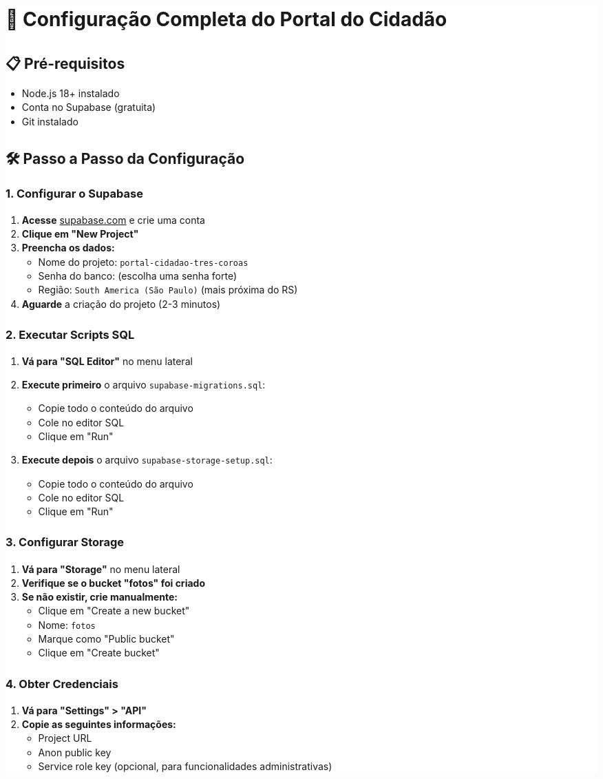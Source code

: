 # 🚀 Configuração Completa do Portal do Cidadão

## 📋 Pré-requisitos

- Node.js 18+ instalado
- Conta no Supabase (gratuita)
- Git instalado

## 🛠️ Passo a Passo da Configuração

### 1. **Configurar o Supabase**

1. **Acesse** [supabase.com](https://supabase.com) e crie uma conta
2. **Clique em "New Project"**
3. **Preencha os dados:**
   - Nome do projeto: `portal-cidadao-tres-coroas`
   - Senha do banco: (escolha uma senha forte)
   - Região: `South America (São Paulo)` (mais próxima do RS)
4. **Aguarde** a criação do projeto (2-3 minutos)

### 2. **Executar Scripts SQL**

1. **Vá para "SQL Editor"** no menu lateral
2. **Execute primeiro** o arquivo `supabase-migrations.sql`:
   - Copie todo o conteúdo do arquivo
   - Cole no editor SQL
   - Clique em "Run"

3. **Execute depois** o arquivo `supabase-storage-setup.sql`:
   - Copie todo o conteúdo do arquivo
   - Cole no editor SQL
   - Clique em "Run"

### 3. **Configurar Storage**

1. **Vá para "Storage"** no menu lateral
2. **Verifique se o bucket "fotos" foi criado**
3. **Se não existir, crie manualmente:**
   - Clique em "Create a new bucket"
   - Nome: `fotos`
   - Marque como "Public bucket"
   - Clique em "Create bucket"

### 4. **Obter Credenciais**

1. **Vá para "Settings" > "API"**
2. **Copie as seguintes informações:**
   - Project URL
   - Anon public key
   - Service role key (opcional, para funcionalidades administrativas)
